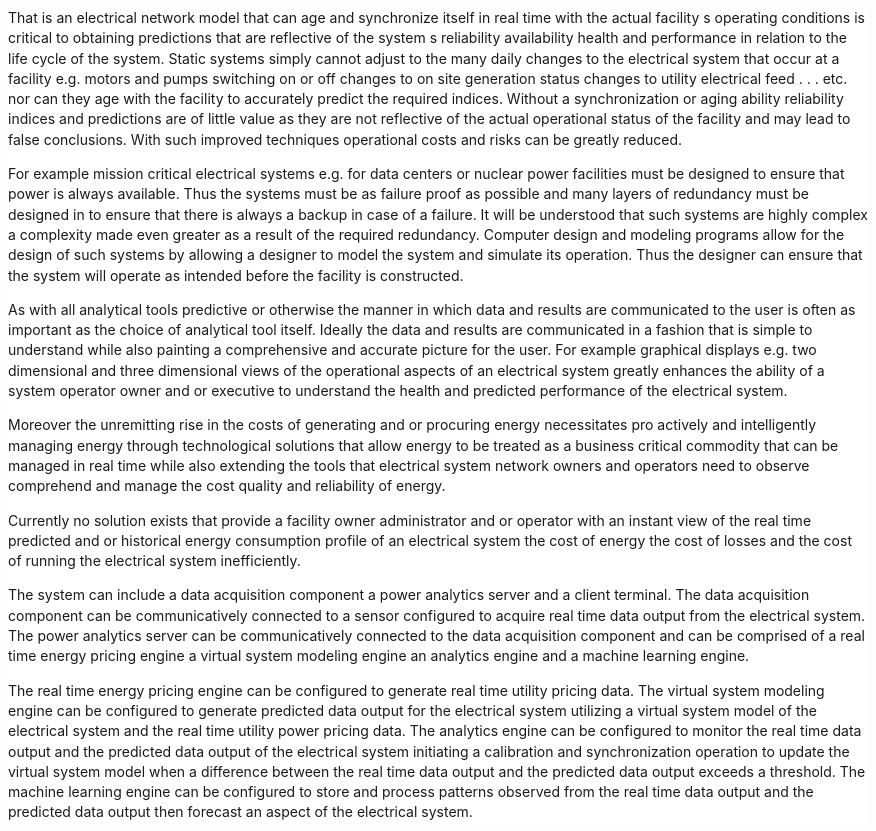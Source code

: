 That is an electrical network model that can age and synchronize itself in real time with the actual facility s operating conditions is critical to obtaining predictions that are reflective of the system s reliability availability health and performance in relation to the life cycle of the system. Static systems simply cannot adjust to the many daily changes to the electrical system that occur at a facility e.g. motors and pumps switching on or off changes to on site generation status changes to utility electrical feed . . . etc. nor can they age with the facility to accurately predict the required indices. Without a synchronization or aging ability reliability indices and predictions are of little value as they are not reflective of the actual operational status of the facility and may lead to false conclusions. With such improved techniques operational costs and risks can be greatly reduced.

For example mission critical electrical systems e.g. for data centers or nuclear power facilities must be designed to ensure that power is always available. Thus the systems must be as failure proof as possible and many layers of redundancy must be designed in to ensure that there is always a backup in case of a failure. It will be understood that such systems are highly complex a complexity made even greater as a result of the required redundancy. Computer design and modeling programs allow for the design of such systems by allowing a designer to model the system and simulate its operation. Thus the designer can ensure that the system will operate as intended before the facility is constructed.

As with all analytical tools predictive or otherwise the manner in which data and results are communicated to the user is often as important as the choice of analytical tool itself. Ideally the data and results are communicated in a fashion that is simple to understand while also painting a comprehensive and accurate picture for the user. For example graphical displays e.g. two dimensional and three dimensional views of the operational aspects of an electrical system greatly enhances the ability of a system operator owner and or executive to understand the health and predicted performance of the electrical system.

Moreover the unremitting rise in the costs of generating and or procuring energy necessitates pro actively and intelligently managing energy through technological solutions that allow energy to be treated as a business critical commodity that can be managed in real time while also extending the tools that electrical system network owners and operators need to observe comprehend and manage the cost quality and reliability of energy.

Currently no solution exists that provide a facility owner administrator and or operator with an instant view of the real time predicted and or historical energy consumption profile of an electrical system the cost of energy the cost of losses and the cost of running the electrical system inefficiently.

The system can include a data acquisition component a power analytics server and a client terminal. The data acquisition component can be communicatively connected to a sensor configured to acquire real time data output from the electrical system. The power analytics server can be communicatively connected to the data acquisition component and can be comprised of a real time energy pricing engine a virtual system modeling engine an analytics engine and a machine learning engine.

The real time energy pricing engine can be configured to generate real time utility pricing data. The virtual system modeling engine can be configured to generate predicted data output for the electrical system utilizing a virtual system model of the electrical system and the real time utility power pricing data. The analytics engine can be configured to monitor the real time data output and the predicted data output of the electrical system initiating a calibration and synchronization operation to update the virtual system model when a difference between the real time data output and the predicted data output exceeds a threshold. The machine learning engine can be configured to store and process patterns observed from the real time data output and the predicted data output then forecast an aspect of the electrical system.
